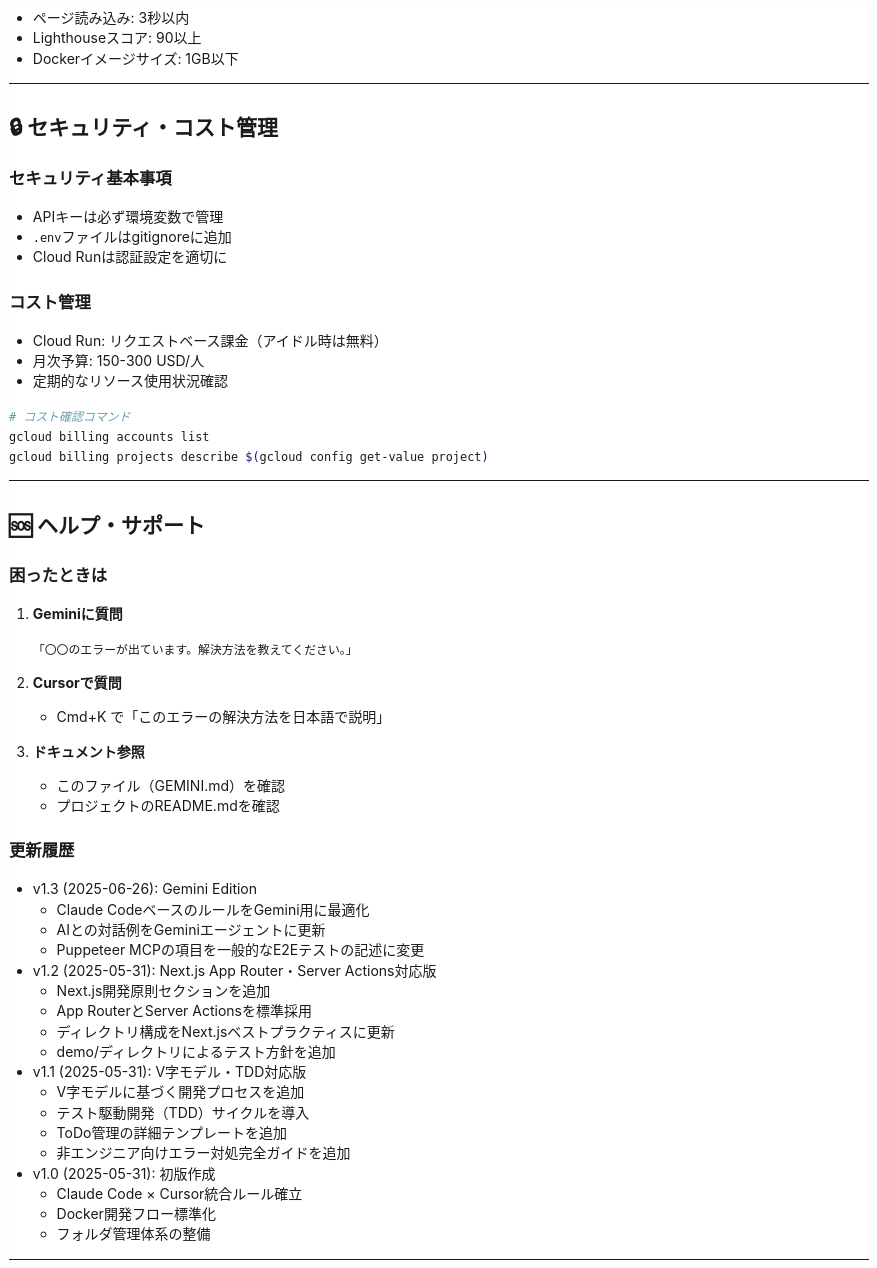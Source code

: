 - ページ読み込み: 3秒以内
- Lighthouseスコア: 90以上
- Dockerイメージサイズ: 1GB以下

---

## 🔒 セキュリティ・コスト管理

### セキュリティ基本事項
- APIキーは必ず環境変数で管理
- `.env`ファイルはgitignoreに追加
- Cloud Runは認証設定を適切に

### コスト管理
- Cloud Run: リクエストベース課金（アイドル時は無料）
- 月次予算: 150-300 USD/人
- 定期的なリソース使用状況確認

```bash
# コスト確認コマンド
gcloud billing accounts list
gcloud billing projects describe $(gcloud config get-value project)
```

---

## 🆘 ヘルプ・サポート

### 困ったときは

1. **Geminiに質問**
   ```bash
   「〇〇のエラーが出ています。解決方法を教えてください。」
   ```

2. **Cursorで質問**
   - Cmd+K で「このエラーの解決方法を日本語で説明」

3. **ドキュメント参照**
   - このファイル（GEMINI.md）を確認
   - プロジェクトのREADME.mdを確認

### 更新履歴

- v1.3 (2025-06-26): Gemini Edition
  - Claude CodeベースのルールをGemini用に最適化
  - AIとの対話例をGeminiエージェントに更新
  - Puppeteer MCPの項目を一般的なE2Eテストの記述に変更
- v1.2 (2025-05-31): Next.js App Router・Server Actions対応版
  - Next.js開発原則セクションを追加
  - App RouterとServer Actionsを標準採用
  - ディレクトリ構成をNext.jsベストプラクティスに更新
  - demo/ディレクトリによるテスト方針を追加
- v1.1 (2025-05-31): V字モデル・TDD対応版
  - V字モデルに基づく開発プロセスを追加
  - テスト駆動開発（TDD）サイクルを導入
  - ToDo管理の詳細テンプレートを追加
  - 非エンジニア向けエラー対処完全ガイドを追加
- v1.0 (2025-05-31): 初版作成
  - Claude Code × Cursor統合ルール確立
  - Docker開発フロー標準化
  - フォルダ管理体系の整備

---